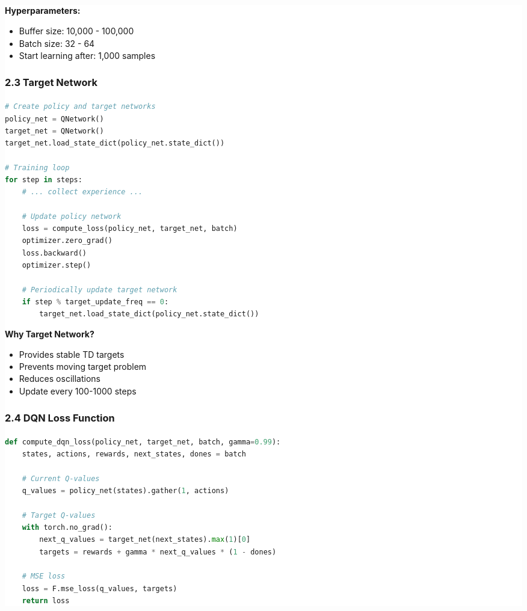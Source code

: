 **Hyperparameters:**

- Buffer size: 10,000 - 100,000
- Batch size: 32 - 64
- Start learning after: 1,000 samples

### 2.3 Target Network

```python
# Create policy and target networks
policy_net = QNetwork()
target_net = QNetwork()
target_net.load_state_dict(policy_net.state_dict())

# Training loop
for step in steps:
    # ... collect experience ...

    # Update policy network
    loss = compute_loss(policy_net, target_net, batch)
    optimizer.zero_grad()
    loss.backward()
    optimizer.step()

    # Periodically update target network
    if step % target_update_freq == 0:
        target_net.load_state_dict(policy_net.state_dict())
```

**Why Target Network?**

- Provides stable TD targets
- Prevents moving target problem
- Reduces oscillations
- Update every 100-1000 steps

### 2.4 DQN Loss Function

```python
def compute_dqn_loss(policy_net, target_net, batch, gamma=0.99):
    states, actions, rewards, next_states, dones = batch

    # Current Q-values
    q_values = policy_net(states).gather(1, actions)

    # Target Q-values
    with torch.no_grad():
        next_q_values = target_net(next_states).max(1)[0]
        targets = rewards + gamma * next_q_values * (1 - dones)

    # MSE loss
    loss = F.mse_loss(q_values, targets)
    return loss
```
